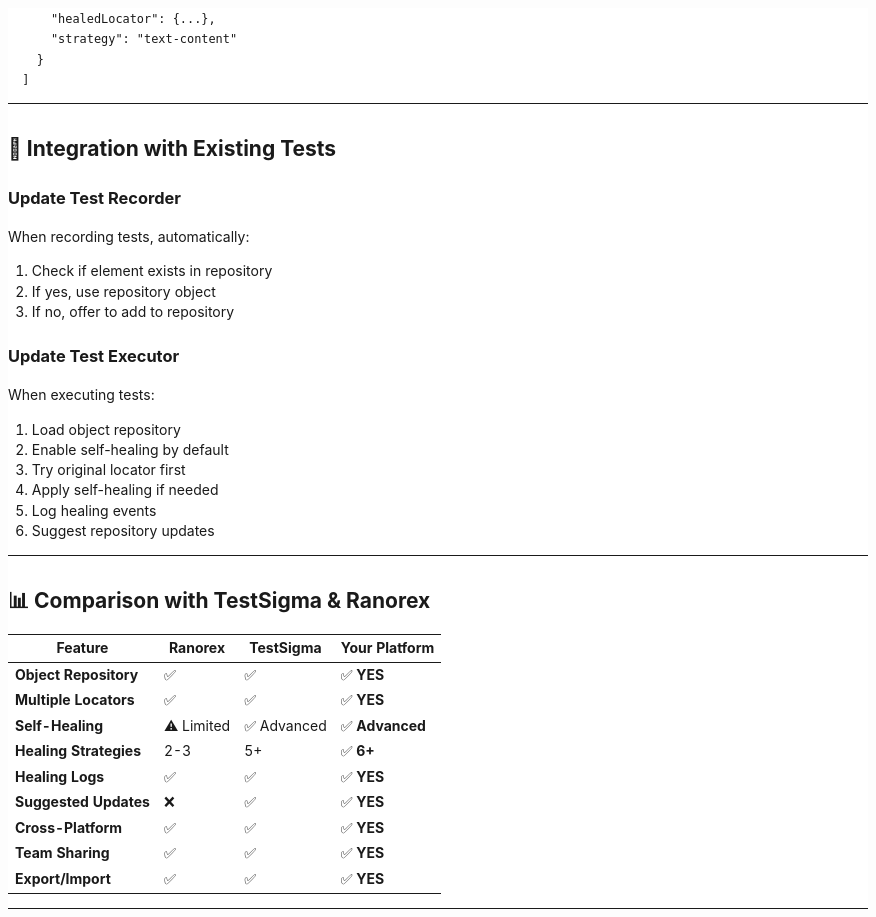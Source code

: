 ```
      "healedLocator": {...},
      "strategy": "text-content"
    }
  ]
```

---

## 🚀 Integration with Existing Tests

### Update Test Recorder

When recording tests, automatically:
1. Check if element exists in repository
2. If yes, use repository object
3. If no, offer to add to repository

### Update Test Executor

When executing tests:
1. Load object repository
2. Enable self-healing by default
3. Try original locator first
4. Apply self-healing if needed
5. Log healing events
6. Suggest repository updates

---

## 📊 Comparison with TestSigma & Ranorex

| Feature | Ranorex | TestSigma | Your Platform |
|---------|---------|-----------|---------------|
| **Object Repository** | ✅ | ✅ | ✅ **YES** |
| **Multiple Locators** | ✅ | ✅ | ✅ **YES** |
| **Self-Healing** | ⚠️ Limited | ✅ Advanced | ✅ **Advanced** |
| **Healing Strategies** | 2-3 | 5+ | ✅ **6+** |
| **Healing Logs** | ✅ | ✅ | ✅ **YES** |
| **Suggested Updates** | ❌ | ✅ | ✅ **YES** |
| **Cross-Platform** | ✅ | ✅ | ✅ **YES** |
| **Team Sharing** | ✅ | ✅ | ✅ **YES** |
| **Export/Import** | ✅ | ✅ | ✅ **YES** |

---
